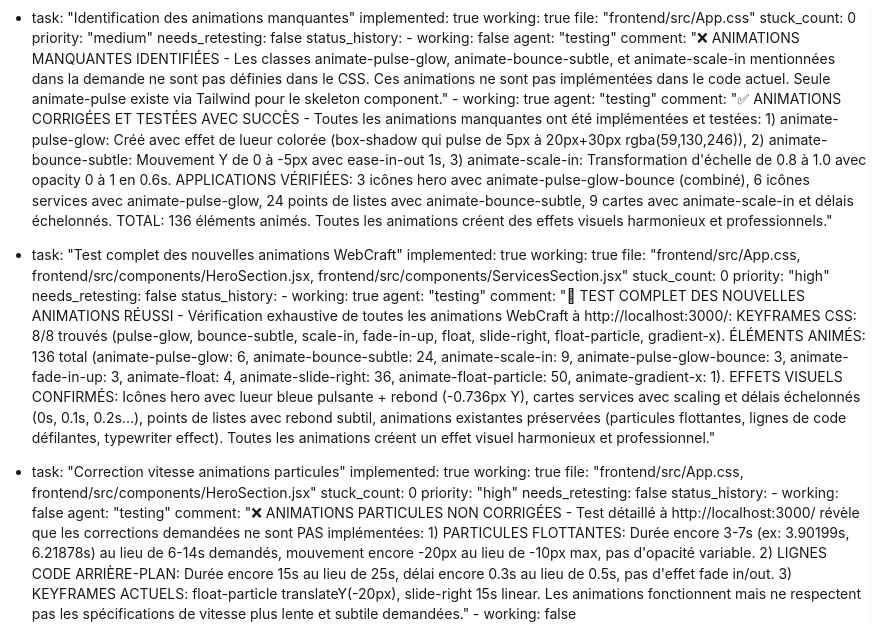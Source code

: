   - task: "Identification des animations manquantes"
    implemented: true
    working: true
    file: "frontend/src/App.css"
    stuck_count: 0
    priority: "medium"
    needs_retesting: false
    status_history:
        - working: false
          agent: "testing"
          comment: "❌ ANIMATIONS MANQUANTES IDENTIFIÉES - Les classes animate-pulse-glow, animate-bounce-subtle, et animate-scale-in mentionnées dans la demande ne sont pas définies dans le CSS. Ces animations ne sont pas implémentées dans le code actuel. Seule animate-pulse existe via Tailwind pour le skeleton component."
        - working: true
          agent: "testing"
          comment: "✅ ANIMATIONS CORRIGÉES ET TESTÉES AVEC SUCCÈS - Toutes les animations manquantes ont été implémentées et testées: 1) animate-pulse-glow: Créé avec effet de lueur colorée (box-shadow qui pulse de 5px à 20px+30px rgba(59,130,246)), 2) animate-bounce-subtle: Mouvement Y de 0 à -5px avec ease-in-out 1s, 3) animate-scale-in: Transformation d'échelle de 0.8 à 1.0 avec opacity 0 à 1 en 0.6s. APPLICATIONS VÉRIFIÉES: 3 icônes hero avec animate-pulse-glow-bounce (combiné), 6 icônes services avec animate-pulse-glow, 24 points de listes avec animate-bounce-subtle, 9 cartes avec animate-scale-in et délais échelonnés. TOTAL: 136 éléments animés. Toutes les animations créent des effets visuels harmonieux et professionnels."

  - task: "Test complet des nouvelles animations WebCraft"
    implemented: true
    working: true
    file: "frontend/src/App.css, frontend/src/components/HeroSection.jsx, frontend/src/components/ServicesSection.jsx"
    stuck_count: 0
    priority: "high"
    needs_retesting: false
    status_history:
        - working: true
          agent: "testing"
          comment: "🎊 TEST COMPLET DES NOUVELLES ANIMATIONS RÉUSSI - Vérification exhaustive de toutes les animations WebCraft à http://localhost:3000/: KEYFRAMES CSS: 8/8 trouvés (pulse-glow, bounce-subtle, scale-in, fade-in-up, float, slide-right, float-particle, gradient-x). ÉLÉMENTS ANIMÉS: 136 total (animate-pulse-glow: 6, animate-bounce-subtle: 24, animate-scale-in: 9, animate-pulse-glow-bounce: 3, animate-fade-in-up: 3, animate-float: 4, animate-slide-right: 36, animate-float-particle: 50, animate-gradient-x: 1). EFFETS VISUELS CONFIRMÉS: Icônes hero avec lueur bleue pulsante + rebond (-0.736px Y), cartes services avec scaling et délais échelonnés (0s, 0.1s, 0.2s...), points de listes avec rebond subtil, animations existantes préservées (particules flottantes, lignes de code défilantes, typewriter effect). Toutes les animations créent un effet visuel harmonieux et professionnel."

  - task: "Correction vitesse animations particules"
    implemented: true
    working: true
    file: "frontend/src/App.css, frontend/src/components/HeroSection.jsx"
    stuck_count: 0
    priority: "high"
    needs_retesting: false
    status_history:
        - working: false
          agent: "testing"
          comment: "❌ ANIMATIONS PARTICULES NON CORRIGÉES - Test détaillé à http://localhost:3000/ révèle que les corrections demandées ne sont PAS implémentées: 1) PARTICULES FLOTTANTES: Durée encore 3-7s (ex: 3.90199s, 6.21878s) au lieu de 6-14s demandés, mouvement encore -20px au lieu de -10px max, pas d'opacité variable. 2) LIGNES CODE ARRIÈRE-PLAN: Durée encore 15s au lieu de 25s, délai encore 0.3s au lieu de 0.5s, pas d'effet fade in/out. 3) KEYFRAMES ACTUELS: float-particle translateY(-20px), slide-right 15s linear. Les animations fonctionnent mais ne respectent pas les spécifications de vitesse plus lente et subtile demandées."
        - working: false